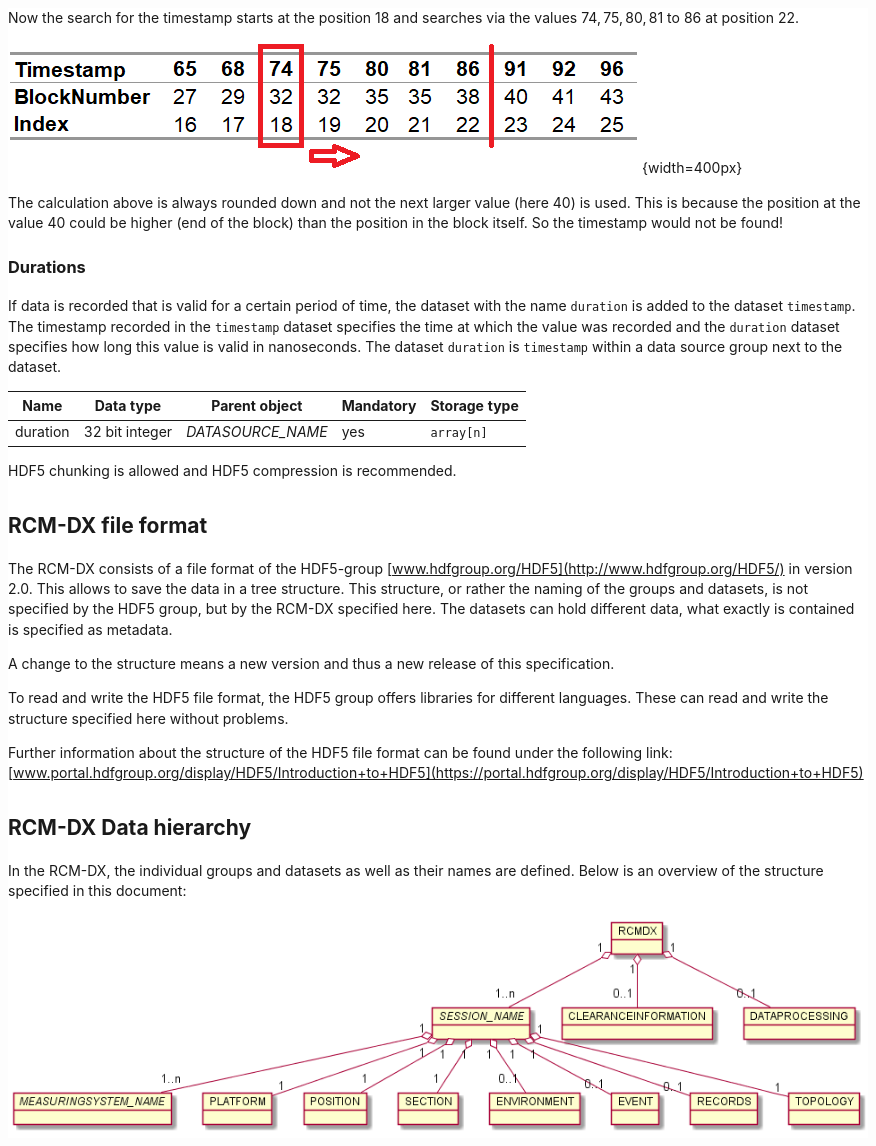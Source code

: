 Now the search for the timestamp starts at the position $18$ and searches via the values $74, 75, 80, 81$ to $86$ at position $22$.

![Timestamp search in table](images/TimeIndicesTableSearchExample.png){width=400px}

The calculation above is always rounded down and not the next larger value (here $40$) is used. This is because the position at the value $40$ could be higher (end of the block) than the position in the block itself. So the timestamp would not be found!

### Durations

If data is recorded that is valid for a certain period of time, the dataset with the name `duration` is added to the dataset `timestamp`. The timestamp recorded in the `timestamp` dataset specifies the time at which the value was recorded and the `duration` dataset specifies how long this value is valid in nanoseconds. The dataset `duration` is `timestamp` within a data source group next to the dataset.  

| Name | Data type | Parent object | Mandatory | Storage type |
|--|---|-----|--|--|
| duration | 32 bit integer | *DATASOURCE_NAME* | yes | ``array[n]`` |

HDF5 chunking is allowed and HDF5 compression is recommended.

## RCM-DX file format  

The RCM-DX consists of a file format of the HDF5-group [www.hdfgroup.org/HDF5](http://www.hdfgroup.org/HDF5/) in version 2.0. This allows to save the data in a tree structure. This structure, or rather the naming of the groups and datasets, is not specified by the HDF5 group, but by the RCM-DX specified here. The datasets can hold different data, what exactly is contained is specified as metadata.

A change to the structure means a new version and thus a new release of this specification.

To read and write the HDF5 file format, the HDF5 group offers libraries for different languages. These can read and write the structure specified here without problems.

Further information about the structure of the HDF5 file format can be found under the following link: [www.portal.hdfgroup.org/display/HDF5/Introduction+to+HDF5](https://portal.hdfgroup.org/display/HDF5/Introduction+to+HDF5)

## RCM-DX Data hierarchy  

In the RCM-DX, the individual groups and datasets as well as their names are defined. Below is an overview of the structure specified in this document:

![RCM-DX Structure Overview](images/generated/RCM_DX_Structure.png)
